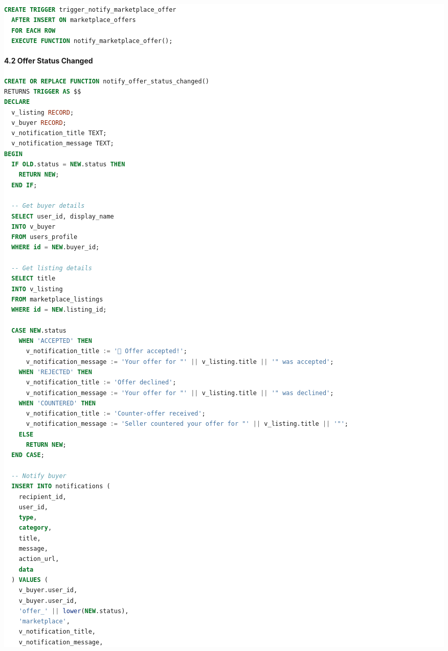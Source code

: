 ```sql
CREATE TRIGGER trigger_notify_marketplace_offer
  AFTER INSERT ON marketplace_offers
  FOR EACH ROW
  EXECUTE FUNCTION notify_marketplace_offer();
```

#### 4.2 Offer Status Changed
```sql
CREATE OR REPLACE FUNCTION notify_offer_status_changed()
RETURNS TRIGGER AS $$
DECLARE
  v_listing RECORD;
  v_buyer RECORD;
  v_notification_title TEXT;
  v_notification_message TEXT;
BEGIN
  IF OLD.status = NEW.status THEN
    RETURN NEW;
  END IF;

  -- Get buyer details
  SELECT user_id, display_name
  INTO v_buyer
  FROM users_profile
  WHERE id = NEW.buyer_id;

  -- Get listing details
  SELECT title
  INTO v_listing
  FROM marketplace_listings
  WHERE id = NEW.listing_id;

  CASE NEW.status
    WHEN 'ACCEPTED' THEN
      v_notification_title := '🎉 Offer accepted!';
      v_notification_message := 'Your offer for "' || v_listing.title || '" was accepted';
    WHEN 'REJECTED' THEN
      v_notification_title := 'Offer declined';
      v_notification_message := 'Your offer for "' || v_listing.title || '" was declined';
    WHEN 'COUNTERED' THEN
      v_notification_title := 'Counter-offer received';
      v_notification_message := 'Seller countered your offer for "' || v_listing.title || '"';
    ELSE
      RETURN NEW;
  END CASE;

  -- Notify buyer
  INSERT INTO notifications (
    recipient_id,
    user_id,
    type,
    category,
    title,
    message,
    action_url,
    data
  ) VALUES (
    v_buyer.user_id,
    v_buyer.user_id,
    'offer_' || lower(NEW.status),
    'marketplace',
    v_notification_title,
    v_notification_message,
```